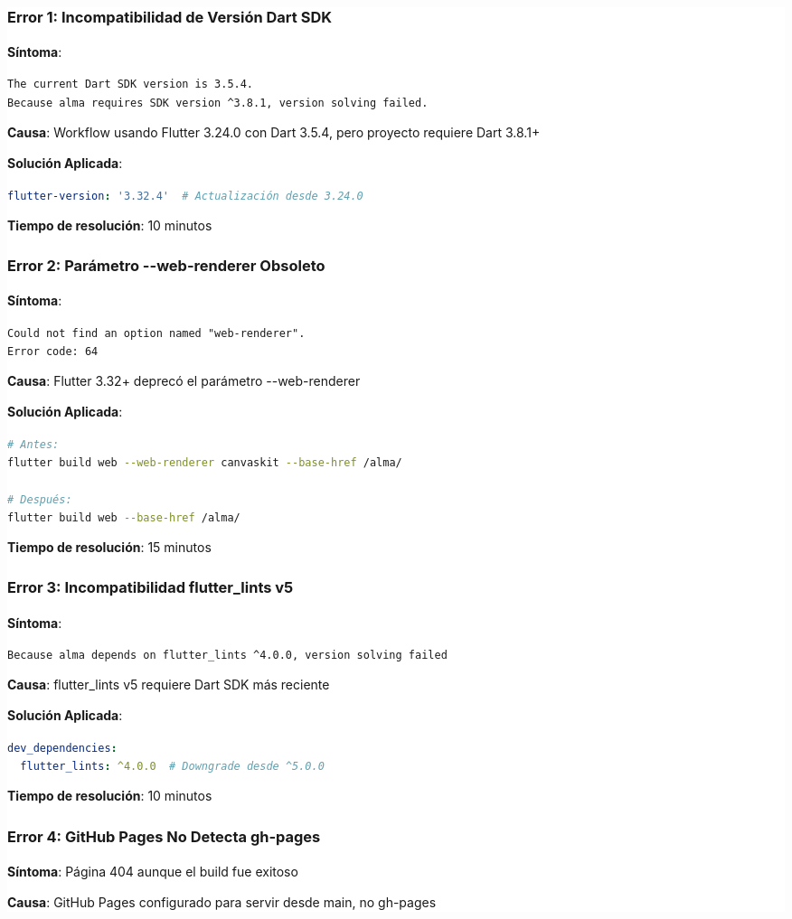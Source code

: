 ### Error 1: Incompatibilidad de Versión Dart SDK
**Síntoma**: 
```
The current Dart SDK version is 3.5.4.
Because alma requires SDK version ^3.8.1, version solving failed.
```

**Causa**: Workflow usando Flutter 3.24.0 con Dart 3.5.4, pero proyecto requiere Dart 3.8.1+

**Solución Aplicada**:
```yaml
flutter-version: '3.32.4'  # Actualización desde 3.24.0
```

**Tiempo de resolución**: 10 minutos

### Error 2: Parámetro --web-renderer Obsoleto
**Síntoma**:
```
Could not find an option named "web-renderer".
Error code: 64
```

**Causa**: Flutter 3.32+ deprecó el parámetro --web-renderer

**Solución Aplicada**:
```bash
# Antes:
flutter build web --web-renderer canvaskit --base-href /alma/

# Después:
flutter build web --base-href /alma/
```

**Tiempo de resolución**: 15 minutos

### Error 3: Incompatibilidad flutter_lints v5
**Síntoma**:
```
Because alma depends on flutter_lints ^4.0.0, version solving failed
```

**Causa**: flutter_lints v5 requiere Dart SDK más reciente

**Solución Aplicada**:
```yaml
dev_dependencies:
  flutter_lints: ^4.0.0  # Downgrade desde ^5.0.0
```

**Tiempo de resolución**: 10 minutos

### Error 4: GitHub Pages No Detecta gh-pages
**Síntoma**: Página 404 aunque el build fue exitoso

**Causa**: GitHub Pages configurado para servir desde main, no gh-pages
